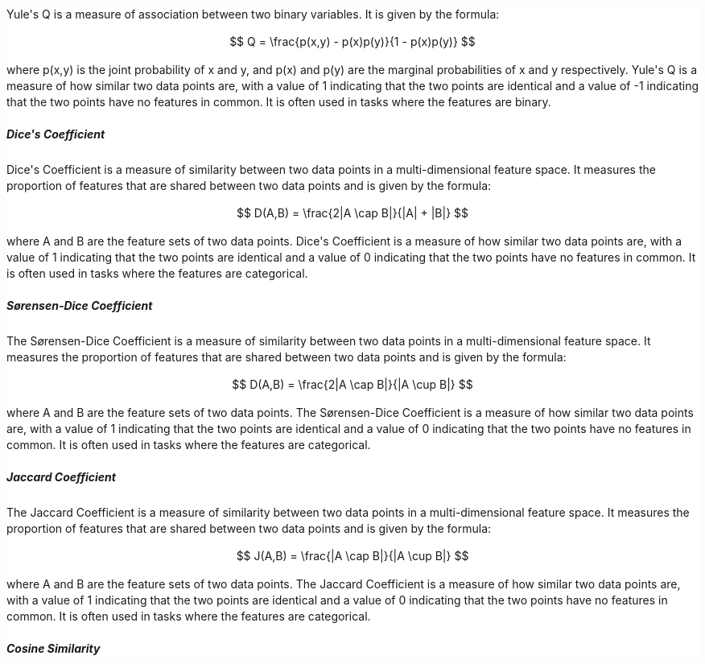 Yule's Q is a measure of association between two binary variables. It is given by the formula:

$$
Q = \frac{p(x,y) - p(x)p(y)}{1 - p(x)p(y)}
$$

where p(x,y) is the joint probability of x and y, and p(x) and p(y) are the marginal probabilities of x and y respectively. Yule's Q is a measure of how similar two data points are, with a value of 1 indicating that the two points are identical and a value of -1 indicating that the two points have no features in common. It is often used in tasks where the features are binary.

##### Dice's Coefficient

Dice's Coefficient is a measure of similarity between two data points in a multi-dimensional feature space. It measures the proportion of features that are shared between two data points and is given by the formula:

$$
D(A,B) = \frac{2|A \cap B|}{|A| + |B|}
$$

where A and B are the feature sets of two data points. Dice's Coefficient is a measure of how similar two data points are, with a value of 1 indicating that the two points are identical and a value of 0 indicating that the two points have no features in common. It is often used in tasks where the features are categorical.

##### Sørensen-Dice Coefficient

The Sørensen-Dice Coefficient is a measure of similarity between two data points in a multi-dimensional feature space. It measures the proportion of features that are shared between two data points and is given by the formula:

$$
D(A,B) = \frac{2|A \cap B|}{|A \cup B|}
$$

where A and B are the feature sets of two data points. The Sørensen-Dice Coefficient is a measure of how similar two data points are, with a value of 1 indicating that the two points are identical and a value of 0 indicating that the two points have no features in common. It is often used in tasks where the features are categorical.

##### Jaccard Coefficient

The Jaccard Coefficient is a measure of similarity between two data points in a multi-dimensional feature space. It measures the proportion of features that are shared between two data points and is given by the formula:

$$
J(A,B) = \frac{|A \cap B|}{|A \cup B|}
$$

where A and B are the feature sets of two data points. The Jaccard Coefficient is a measure of how similar two data points are, with a value of 1 indicating that the two points are identical and a value of 0 indicating that the two points have no features in common. It is often used in tasks where the features are categorical.

##### Cosine Similarity
